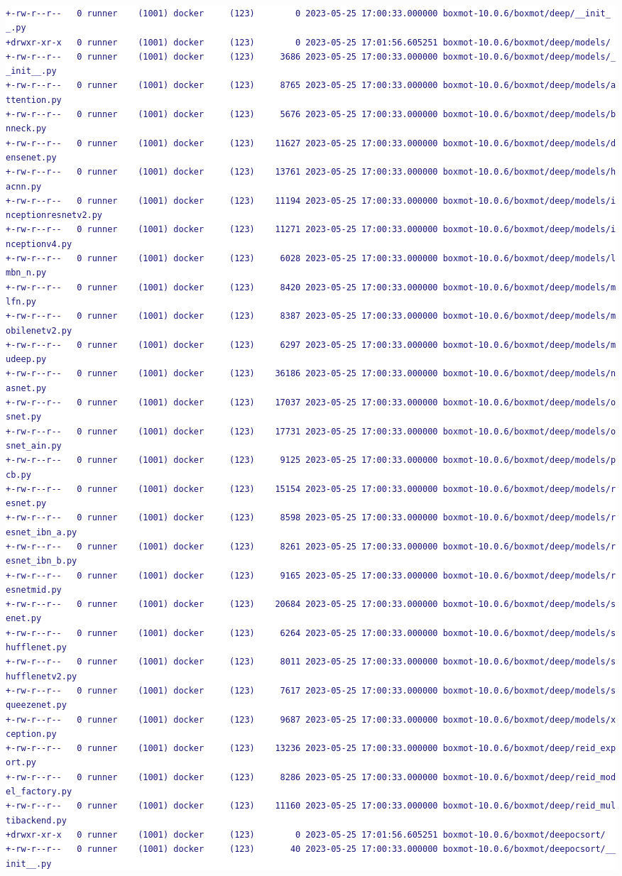 ```diff
+-rw-r--r--   0 runner    (1001) docker     (123)        0 2023-05-25 17:00:33.000000 boxmot-10.0.6/boxmot/deep/__init__.py
+drwxr-xr-x   0 runner    (1001) docker     (123)        0 2023-05-25 17:01:56.605251 boxmot-10.0.6/boxmot/deep/models/
+-rw-r--r--   0 runner    (1001) docker     (123)     3686 2023-05-25 17:00:33.000000 boxmot-10.0.6/boxmot/deep/models/__init__.py
+-rw-r--r--   0 runner    (1001) docker     (123)     8765 2023-05-25 17:00:33.000000 boxmot-10.0.6/boxmot/deep/models/attention.py
+-rw-r--r--   0 runner    (1001) docker     (123)     5676 2023-05-25 17:00:33.000000 boxmot-10.0.6/boxmot/deep/models/bnneck.py
+-rw-r--r--   0 runner    (1001) docker     (123)    11627 2023-05-25 17:00:33.000000 boxmot-10.0.6/boxmot/deep/models/densenet.py
+-rw-r--r--   0 runner    (1001) docker     (123)    13761 2023-05-25 17:00:33.000000 boxmot-10.0.6/boxmot/deep/models/hacnn.py
+-rw-r--r--   0 runner    (1001) docker     (123)    11194 2023-05-25 17:00:33.000000 boxmot-10.0.6/boxmot/deep/models/inceptionresnetv2.py
+-rw-r--r--   0 runner    (1001) docker     (123)    11271 2023-05-25 17:00:33.000000 boxmot-10.0.6/boxmot/deep/models/inceptionv4.py
+-rw-r--r--   0 runner    (1001) docker     (123)     6028 2023-05-25 17:00:33.000000 boxmot-10.0.6/boxmot/deep/models/lmbn_n.py
+-rw-r--r--   0 runner    (1001) docker     (123)     8420 2023-05-25 17:00:33.000000 boxmot-10.0.6/boxmot/deep/models/mlfn.py
+-rw-r--r--   0 runner    (1001) docker     (123)     8387 2023-05-25 17:00:33.000000 boxmot-10.0.6/boxmot/deep/models/mobilenetv2.py
+-rw-r--r--   0 runner    (1001) docker     (123)     6297 2023-05-25 17:00:33.000000 boxmot-10.0.6/boxmot/deep/models/mudeep.py
+-rw-r--r--   0 runner    (1001) docker     (123)    36186 2023-05-25 17:00:33.000000 boxmot-10.0.6/boxmot/deep/models/nasnet.py
+-rw-r--r--   0 runner    (1001) docker     (123)    17037 2023-05-25 17:00:33.000000 boxmot-10.0.6/boxmot/deep/models/osnet.py
+-rw-r--r--   0 runner    (1001) docker     (123)    17731 2023-05-25 17:00:33.000000 boxmot-10.0.6/boxmot/deep/models/osnet_ain.py
+-rw-r--r--   0 runner    (1001) docker     (123)     9125 2023-05-25 17:00:33.000000 boxmot-10.0.6/boxmot/deep/models/pcb.py
+-rw-r--r--   0 runner    (1001) docker     (123)    15154 2023-05-25 17:00:33.000000 boxmot-10.0.6/boxmot/deep/models/resnet.py
+-rw-r--r--   0 runner    (1001) docker     (123)     8598 2023-05-25 17:00:33.000000 boxmot-10.0.6/boxmot/deep/models/resnet_ibn_a.py
+-rw-r--r--   0 runner    (1001) docker     (123)     8261 2023-05-25 17:00:33.000000 boxmot-10.0.6/boxmot/deep/models/resnet_ibn_b.py
+-rw-r--r--   0 runner    (1001) docker     (123)     9165 2023-05-25 17:00:33.000000 boxmot-10.0.6/boxmot/deep/models/resnetmid.py
+-rw-r--r--   0 runner    (1001) docker     (123)    20684 2023-05-25 17:00:33.000000 boxmot-10.0.6/boxmot/deep/models/senet.py
+-rw-r--r--   0 runner    (1001) docker     (123)     6264 2023-05-25 17:00:33.000000 boxmot-10.0.6/boxmot/deep/models/shufflenet.py
+-rw-r--r--   0 runner    (1001) docker     (123)     8011 2023-05-25 17:00:33.000000 boxmot-10.0.6/boxmot/deep/models/shufflenetv2.py
+-rw-r--r--   0 runner    (1001) docker     (123)     7617 2023-05-25 17:00:33.000000 boxmot-10.0.6/boxmot/deep/models/squeezenet.py
+-rw-r--r--   0 runner    (1001) docker     (123)     9687 2023-05-25 17:00:33.000000 boxmot-10.0.6/boxmot/deep/models/xception.py
+-rw-r--r--   0 runner    (1001) docker     (123)    13236 2023-05-25 17:00:33.000000 boxmot-10.0.6/boxmot/deep/reid_export.py
+-rw-r--r--   0 runner    (1001) docker     (123)     8286 2023-05-25 17:00:33.000000 boxmot-10.0.6/boxmot/deep/reid_model_factory.py
+-rw-r--r--   0 runner    (1001) docker     (123)    11160 2023-05-25 17:00:33.000000 boxmot-10.0.6/boxmot/deep/reid_multibackend.py
+drwxr-xr-x   0 runner    (1001) docker     (123)        0 2023-05-25 17:01:56.605251 boxmot-10.0.6/boxmot/deepocsort/
+-rw-r--r--   0 runner    (1001) docker     (123)       40 2023-05-25 17:00:33.000000 boxmot-10.0.6/boxmot/deepocsort/__init__.py
```